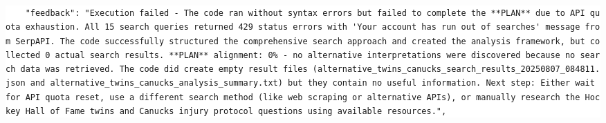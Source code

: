 ```
    "feedback": "Execution failed - The code ran without syntax errors but failed to complete the **PLAN** due to API quota exhaustion. All 15 search queries returned 429 status errors with 'Your account has run out of searches' message from SerpAPI. The code successfully structured the comprehensive search approach and created the analysis framework, but collected 0 actual search results. **PLAN** alignment: 0% - no alternative interpretations were discovered because no search data was retrieved. The code did create empty result files (alternative_twins_canucks_search_results_20250807_084811.json and alternative_twins_canucks_analysis_summary.txt) but they contain no useful information. Next step: Either wait for API quota reset, use a different search method (like web scraping or alternative APIs), or manually research the Hockey Hall of Fame twins and Canucks injury protocol questions using available resources.",
```